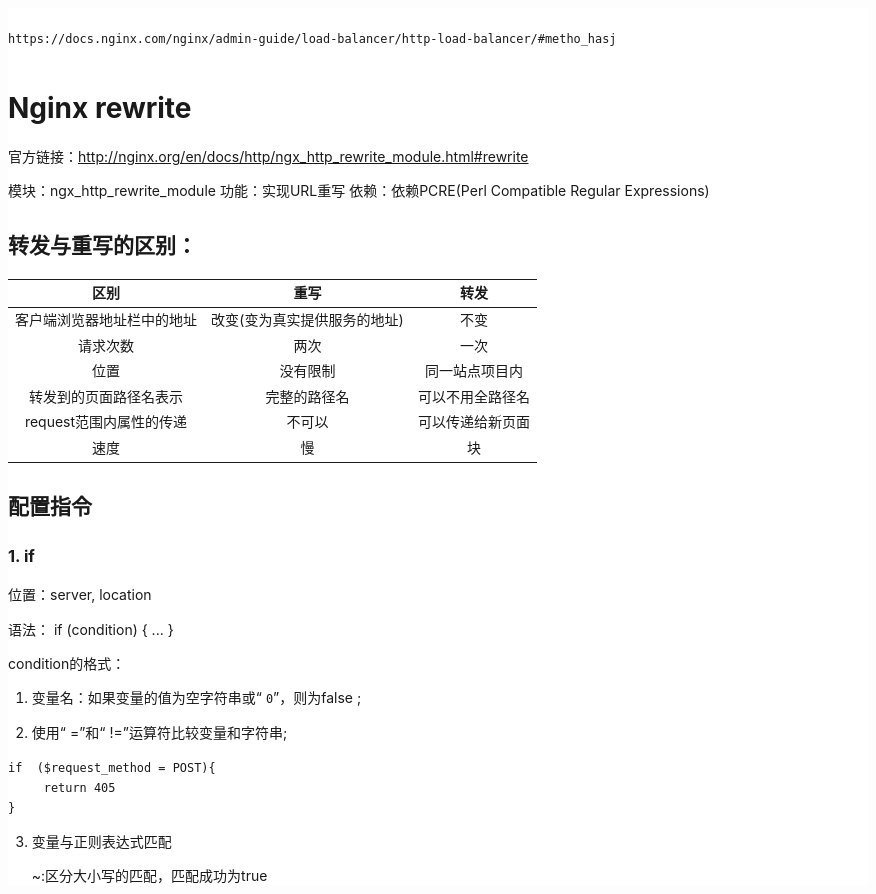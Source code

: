 ```bash

https://docs.nginx.com/nginx/admin-guide/load-balancer/http-load-balancer/#metho_hasj
```

# Nginx rewrite 

官方链接：http://nginx.org/en/docs/http/ngx_http_rewrite_module.html#rewrite

模块：ngx_http_rewrite_module
功能：实现URL重写
依赖：依赖PCRE(Perl Compatible Regular Expressions)


## 转发与重写的区别：

|            区别            |             重写             |       转发       |
| :------------------------: | :--------------------------: | :--------------: |
| 客户端浏览器地址栏中的地址 | 改变(变为真实提供服务的地址) |       不变       |
|          请求次数          |             两次             |       一次       |
|            位置            |           没有限制           |  同一站点项目内  |
|   转发到的页面路径名表示   |         完整的路径名         | 可以不用全路径名 |
|  request范围内属性的传递   |            不可以            | 可以传递给新页面 |
|            速度            |              慢              |        块        |



## 配置指令



### 1. if

位置：server, location

语法：	if (condition) { ... }

condition的格式：

1. 变量名：如果变量的值为空字符串或“ `0`”，则为false ;

2. 使用“ =”和“ !=”运算符比较变量和字符串;

```
if  ($request_method = POST){
     return 405
}
```

3. 变量与正则表达式匹配

   ~:区分大小写的匹配，匹配成功为true
